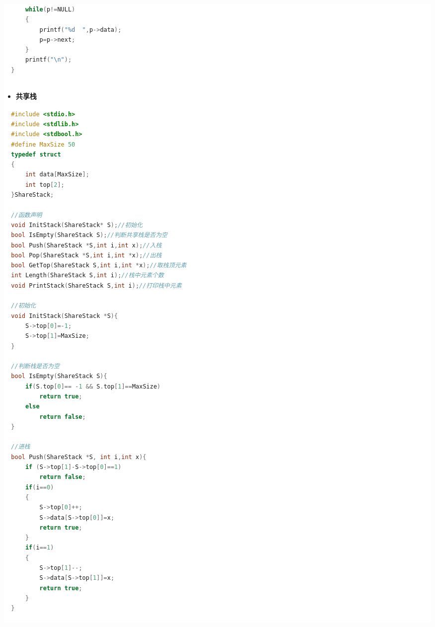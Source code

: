 ```c
      while(p!=NULL)
      {
          printf("%d  ",p->data);
          p=p->next;
      }
      printf("\n");
  }
  
```

- **共享栈**

```c
  #include <stdio.h>
  #include <stdlib.h>
  #include <stdbool.h>
  #define MaxSize 50
  typedef struct 
  {
      int data[MaxSize];
      int top[2];
  }ShareStack;
  
  //函数声明
  void InitStack(ShareStack* S);//初始化
  bool IsEmpty(ShareStack S);//判断共享栈是否为空
  bool Push(ShareStack *S,int i,int x);//入栈
  bool Pop(ShareStack *S,int i,int *x);//出栈
  bool GetTop(ShareStack S,int i,int *x);//取栈顶元素
  int Length(ShareStack S,int i);//栈中元素个数
  void PrintStack(ShareStack S,int i);//打印栈中元素
  
  //初始化
  void InitStack(ShareStack *S){
      S->top[0]=-1;
      S->top[1]=MaxSize;
  }
  
  //判断栈是否为空
  bool IsEmpty(ShareStack S){
      if(S.top[0]== -1 && S.top[1]==MaxSize)
          return true;
      else
          return false;
  }
  
  //进栈
  bool Push(ShareStack *S, int i,int x){
      if (S->top[1]-S->top[0]==1)
          return false;
      if(i==0)
      {
          S->top[0]++;
          S->data[S->top[0]]=x;
          return true;
      }
      if(i==1)
      {
          S->top[1]--;
          S->data[S->top[1]]=x;
          return true;
      }
  }
  
```